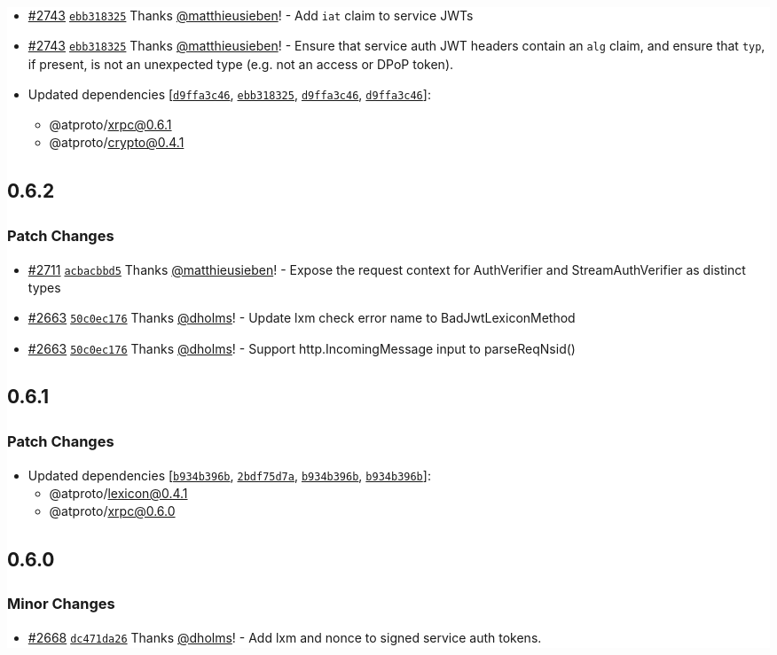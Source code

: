 - [#2743](https://github.com/bluesky-social/atproto/pull/2743) [`ebb318325`](https://github.com/bluesky-social/atproto/commit/ebb318325b6e80c4ea1a93a617569da2698afe31) Thanks [@matthieusieben](https://github.com/matthieusieben)! - Add `iat` claim to service JWTs

- [#2743](https://github.com/bluesky-social/atproto/pull/2743) [`ebb318325`](https://github.com/bluesky-social/atproto/commit/ebb318325b6e80c4ea1a93a617569da2698afe31) Thanks [@matthieusieben](https://github.com/matthieusieben)! - Ensure that service auth JWT headers contain an `alg` claim, and ensure that `typ`, if present, is not an unexpected type (e.g. not an access or DPoP token).

- Updated dependencies [[`d9ffa3c46`](https://github.com/bluesky-social/atproto/commit/d9ffa3c460924010d7002b616cb7a0c66111cc6c), [`ebb318325`](https://github.com/bluesky-social/atproto/commit/ebb318325b6e80c4ea1a93a617569da2698afe31), [`d9ffa3c46`](https://github.com/bluesky-social/atproto/commit/d9ffa3c460924010d7002b616cb7a0c66111cc6c), [`d9ffa3c46`](https://github.com/bluesky-social/atproto/commit/d9ffa3c460924010d7002b616cb7a0c66111cc6c)]:
  - @atproto/xrpc@0.6.1
  - @atproto/crypto@0.4.1

## 0.6.2

### Patch Changes

- [#2711](https://github.com/bluesky-social/atproto/pull/2711) [`acbacbbd5`](https://github.com/bluesky-social/atproto/commit/acbacbbd5621473b14ee7a6a3132f675806d23b1) Thanks [@matthieusieben](https://github.com/matthieusieben)! - Expose the request context for AuthVerifier and StreamAuthVerifier as distinct types

- [#2663](https://github.com/bluesky-social/atproto/pull/2663) [`50c0ec176`](https://github.com/bluesky-social/atproto/commit/50c0ec176c223c90e7c86e1e0c059455fecfa9ae) Thanks [@dholms](https://github.com/dholms)! - Update lxm check error name to BadJwtLexiconMethod

- [#2663](https://github.com/bluesky-social/atproto/pull/2663) [`50c0ec176`](https://github.com/bluesky-social/atproto/commit/50c0ec176c223c90e7c86e1e0c059455fecfa9ae) Thanks [@dholms](https://github.com/dholms)! - Support http.IncomingMessage input to parseReqNsid()

## 0.6.1

### Patch Changes

- Updated dependencies [[`b934b396b`](https://github.com/bluesky-social/atproto/commit/b934b396b13ba32bf2bf7e75ecdf6871e5f310dd), [`2bdf75d7a`](https://github.com/bluesky-social/atproto/commit/2bdf75d7a63924c10e7a311f16cb447d595b933e), [`b934b396b`](https://github.com/bluesky-social/atproto/commit/b934b396b13ba32bf2bf7e75ecdf6871e5f310dd), [`b934b396b`](https://github.com/bluesky-social/atproto/commit/b934b396b13ba32bf2bf7e75ecdf6871e5f310dd)]:
  - @atproto/lexicon@0.4.1
  - @atproto/xrpc@0.6.0

## 0.6.0

### Minor Changes

- [#2668](https://github.com/bluesky-social/atproto/pull/2668) [`dc471da26`](https://github.com/bluesky-social/atproto/commit/dc471da267955d0962a8affaf983df60d962d97c) Thanks [@dholms](https://github.com/dholms)! - Add lxm and nonce to signed service auth tokens.
